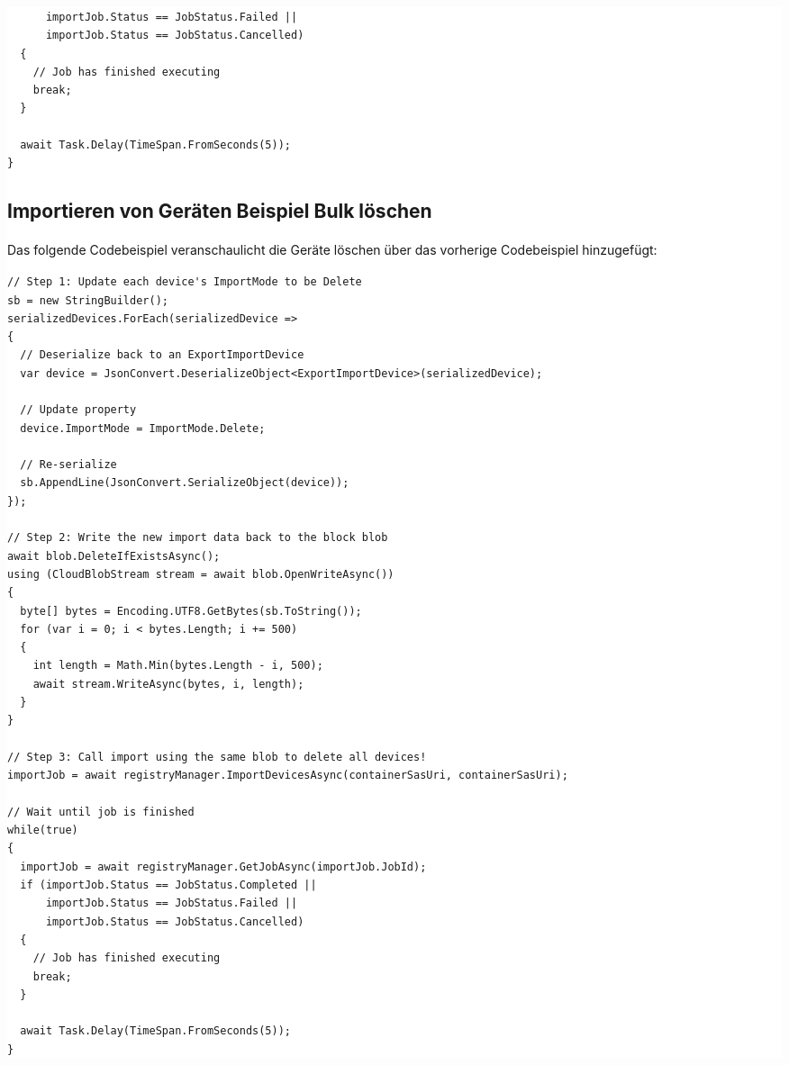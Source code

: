 ```
      importJob.Status == JobStatus.Failed ||
      importJob.Status == JobStatus.Cancelled)
  {
    // Job has finished executing
    break;
  }

  await Task.Delay(TimeSpan.FromSeconds(5));
}
```

## <a name="import-devices-example--bulk-deletion"></a>Importieren von Geräten Beispiel Bulk löschen

Das folgende Codebeispiel veranschaulicht die Geräte löschen über das vorherige Codebeispiel hinzugefügt:

```
// Step 1: Update each device's ImportMode to be Delete
sb = new StringBuilder();
serializedDevices.ForEach(serializedDevice =>
{
  // Deserialize back to an ExportImportDevice
  var device = JsonConvert.DeserializeObject<ExportImportDevice>(serializedDevice);

  // Update property
  device.ImportMode = ImportMode.Delete;

  // Re-serialize
  sb.AppendLine(JsonConvert.SerializeObject(device));
});

// Step 2: Write the new import data back to the block blob
await blob.DeleteIfExistsAsync();
using (CloudBlobStream stream = await blob.OpenWriteAsync())
{
  byte[] bytes = Encoding.UTF8.GetBytes(sb.ToString());
  for (var i = 0; i < bytes.Length; i += 500)
  {
    int length = Math.Min(bytes.Length - i, 500);
    await stream.WriteAsync(bytes, i, length);
  }
}

// Step 3: Call import using the same blob to delete all devices!
importJob = await registryManager.ImportDevicesAsync(containerSasUri, containerSasUri);

// Wait until job is finished
while(true)
{
  importJob = await registryManager.GetJobAsync(importJob.JobId);
  if (importJob.Status == JobStatus.Completed || 
      importJob.Status == JobStatus.Failed ||
      importJob.Status == JobStatus.Cancelled)
  {
    // Job has finished executing
    break;
  }

  await Task.Delay(TimeSpan.FromSeconds(5));
}

```

